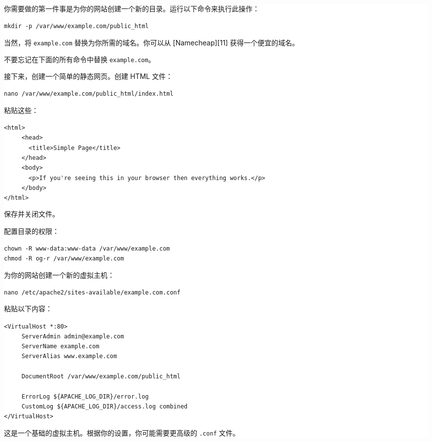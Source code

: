 你需要做的第一件事是为你的网站创建一个新的目录。运行以下命令来执行此操作：

```
mkdir -p /var/www/example.com/public_html
```

当然，将 `example.com` 替换为你所需的域名。你可以从 [Namecheap][11] 获得一个便宜的域名。

不要忘记在下面的所有命令中替换 `example.com`。

接下来，创建一个简单的静态网页。创建 HTML 文件：

```
nano /var/www/example.com/public_html/index.html
```

粘贴这些：
```
<html>
     <head>
       <title>Simple Page</title>
     </head>
     <body>
       <p>If you're seeing this in your browser then everything works.</p>
     </body>
</html>
```

保存并关闭文件。

配置目录的权限：

```
chown -R www-data:www-data /var/www/example.com
chmod -R og-r /var/www/example.com
```

为你的网站创建一个新的虚拟主机：

```
nano /etc/apache2/sites-available/example.com.conf
```

粘贴以下内容：

```
<VirtualHost *:80>
     ServerAdmin admin@example.com
     ServerName example.com
     ServerAlias www.example.com
   
     DocumentRoot /var/www/example.com/public_html
    
     ErrorLog ${APACHE_LOG_DIR}/error.log
     CustomLog ${APACHE_LOG_DIR}/access.log combined
</VirtualHost>
```

这是一个基础的虚拟主机。根据你的设置，你可能需要更高级的 `.conf` 文件。
